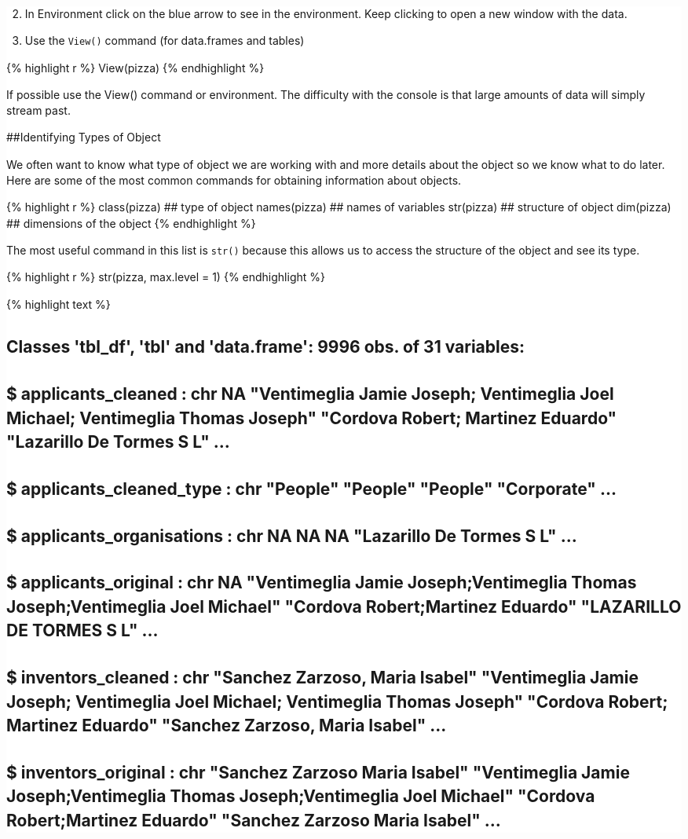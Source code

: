2. In Environment click on the blue arrow to see in the environment. Keep clicking to open a new window with the data. 

3. Use the `View()` command (for data.frames and tables)


{% highlight r %}
View(pizza)
{% endhighlight %}

If possible use the View() command or environment. The difficulty with the console is that large amounts of data will simply stream past. 

##Identifying Types of Object

We often want to know what type of object we are working with and more details about the object so we know what to do later. Here are some of the most common commands for obtaining information about objects.


{% highlight r %}
class(pizza) ## type of object
names(pizza) ## names of variables
str(pizza) ## structure of object
dim(pizza) ## dimensions of the object
{% endhighlight %}

The most useful command in this list is `str()` because this allows us to access the structure of the object and see its type.


{% highlight r %}
str(pizza, max.level = 1)
{% endhighlight %}



{% highlight text %}
## Classes 'tbl_df', 'tbl' and 'data.frame':	9996 obs. of  31 variables:
##  $ applicants_cleaned                : chr  NA "Ventimeglia Jamie Joseph; Ventimeglia Joel Michael; Ventimeglia Thomas Joseph" "Cordova Robert; Martinez Eduardo" "Lazarillo De Tormes S L" ...
##  $ applicants_cleaned_type           : chr  "People" "People" "People" "Corporate" ...
##  $ applicants_organisations          : chr  NA NA NA "Lazarillo De Tormes S L" ...
##  $ applicants_original               : chr  NA "Ventimeglia Jamie Joseph;Ventimeglia Thomas Joseph;Ventimeglia Joel Michael" "Cordova Robert;Martinez Eduardo" "LAZARILLO DE TORMES S L" ...
##  $ inventors_cleaned                 : chr  "Sanchez Zarzoso, Maria Isabel" "Ventimeglia Jamie Joseph; Ventimeglia Joel Michael; Ventimeglia Thomas Joseph" "Cordova Robert; Martinez Eduardo" "Sanchez Zarzoso, Maria Isabel" ...
##  $ inventors_original                : chr  "Sanchez Zarzoso Maria Isabel" "Ventimeglia Jamie Joseph;Ventimeglia Thomas Joseph;Ventimeglia Joel Michael" "Cordova Robert;Martinez Eduardo" "Sanchez Zarzoso Maria Isabel" ...